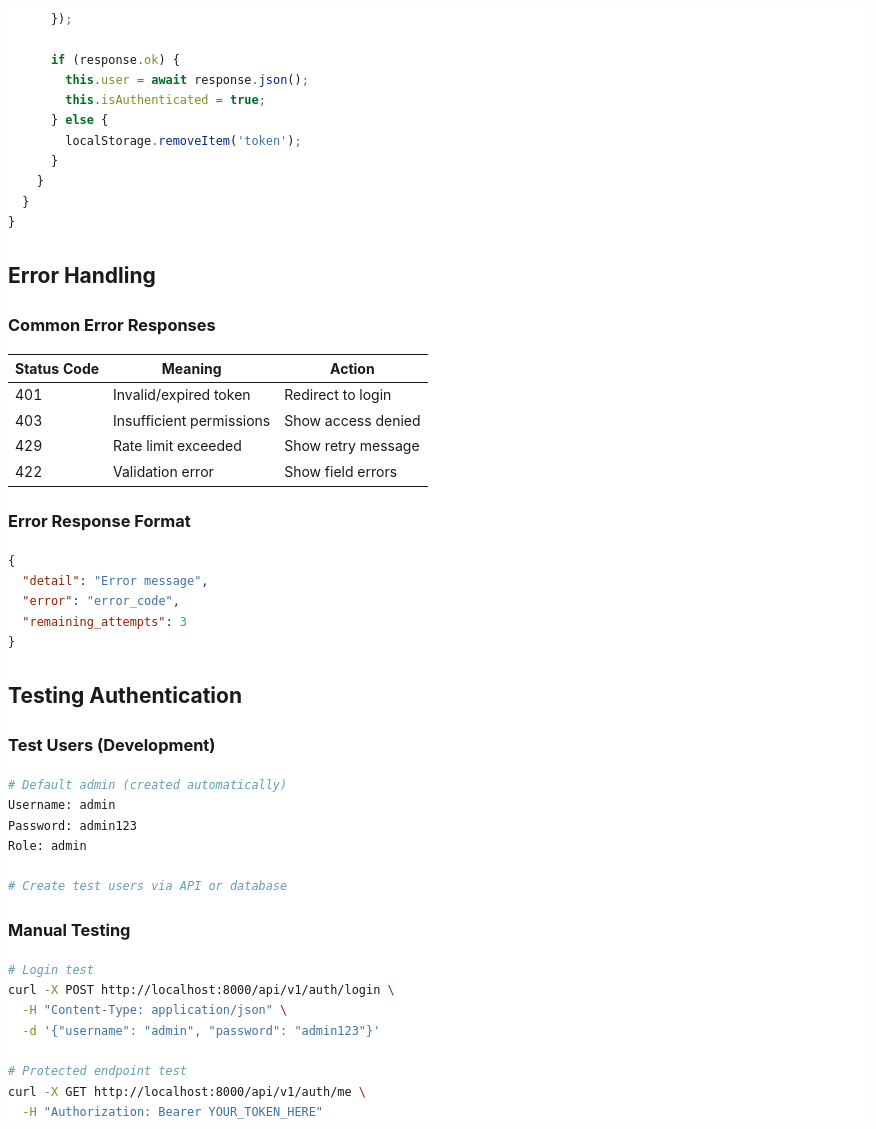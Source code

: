 ```javascript
      });
      
      if (response.ok) {
        this.user = await response.json();
        this.isAuthenticated = true;
      } else {
        localStorage.removeItem('token');
      }
    }
  }
}
```

## Error Handling

### Common Error Responses

| Status Code | Meaning | Action |
|-------------|---------|--------|
| 401 | Invalid/expired token | Redirect to login |
| 403 | Insufficient permissions | Show access denied |
| 429 | Rate limit exceeded | Show retry message |
| 422 | Validation error | Show field errors |

### Error Response Format
```json
{
  "detail": "Error message",
  "error": "error_code",
  "remaining_attempts": 3
}
```

## Testing Authentication

### Test Users (Development)
```bash
# Default admin (created automatically)
Username: admin
Password: admin123
Role: admin

# Create test users via API or database
```

### Manual Testing
```bash
# Login test
curl -X POST http://localhost:8000/api/v1/auth/login \
  -H "Content-Type: application/json" \
  -d '{"username": "admin", "password": "admin123"}'

# Protected endpoint test
curl -X GET http://localhost:8000/api/v1/auth/me \
  -H "Authorization: Bearer YOUR_TOKEN_HERE"
```
